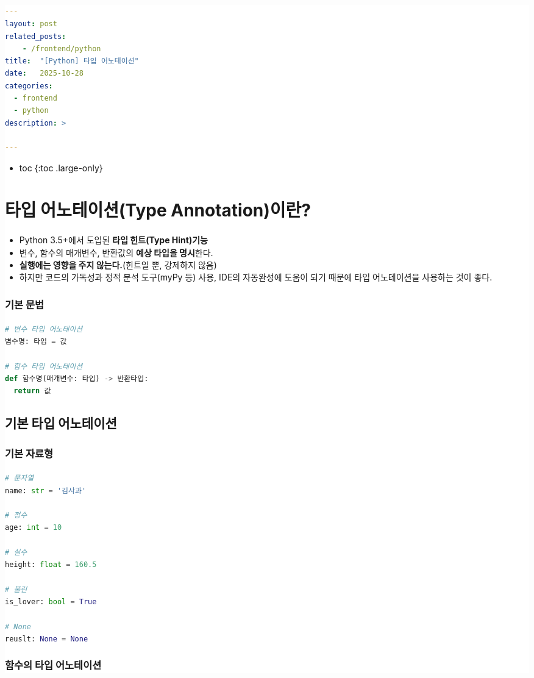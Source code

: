 ```yaml
---
layout: post
related_posts:
    - /frontend/python
title:  "[Python] 타입 어노테이션"
date:   2025-10-28
categories:
  - frontend
  - python
description: >
  
---
```

* toc
{:toc .large-only}

# 타입 어노테이션(Type Annotation)이란?
* Python 3.5+에서 도입된 **타입 힌트(Type Hint)기능**
* 변수, 함수의 매개변수, 반환값의 **예상 타입을 명시**한다.
* **실행에는 영향을 주지 않는다.**(힌트일 뿐, 강제하지 않음)
* 하지만 코드의 가독성과 정적 분석 도구(myPy 등) 사용, IDE의 자동완성에 도움이 되기 때문에 타입 어노테이션을 사용하는 것이 좋다.

### 기본 문법

```python
# 변수 타입 어노테이션
볌수명: 타입 = 값

# 함수 타입 어노테이션
def 함수명(매개변수: 타입) -> 반환타입:
  return 값
```

## 기본 타입 어노테이션
### 기본 자료형

```python
# 문자열
name: str = '김사과'

# 정수
age: int = 10

# 실수
height: float = 160.5

# 불린
is_lover: bool = True

# None
reuslt: None = None
```
### 함수의 타입 어노테이션
